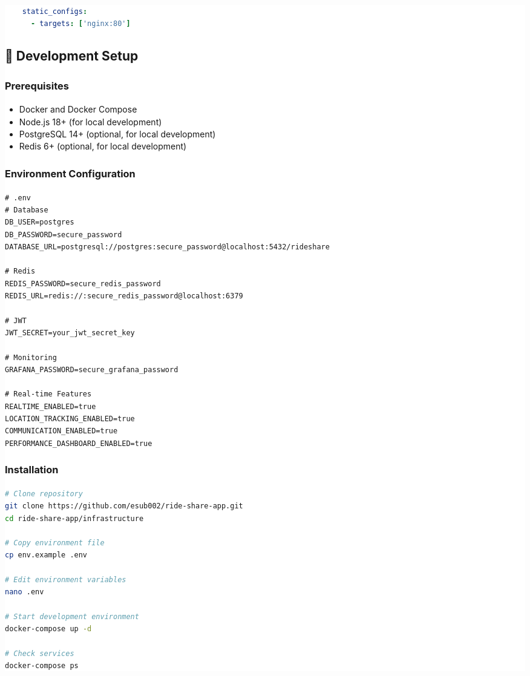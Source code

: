 ```yaml
    static_configs:
      - targets: ['nginx:80']
```

## 🔧 Development Setup

### **Prerequisites**
- Docker and Docker Compose
- Node.js 18+ (for local development)
- PostgreSQL 14+ (optional, for local development)
- Redis 6+ (optional, for local development)

### **Environment Configuration**
```env
# .env
# Database
DB_USER=postgres
DB_PASSWORD=secure_password
DATABASE_URL=postgresql://postgres:secure_password@localhost:5432/rideshare

# Redis
REDIS_PASSWORD=secure_redis_password
REDIS_URL=redis://:secure_redis_password@localhost:6379

# JWT
JWT_SECRET=your_jwt_secret_key

# Monitoring
GRAFANA_PASSWORD=secure_grafana_password

# Real-time Features
REALTIME_ENABLED=true
LOCATION_TRACKING_ENABLED=true
COMMUNICATION_ENABLED=true
PERFORMANCE_DASHBOARD_ENABLED=true
```

### **Installation**
```bash
# Clone repository
git clone https://github.com/esub002/ride-share-app.git
cd ride-share-app/infrastructure

# Copy environment file
cp env.example .env

# Edit environment variables
nano .env

# Start development environment
docker-compose up -d

# Check services
docker-compose ps
```
